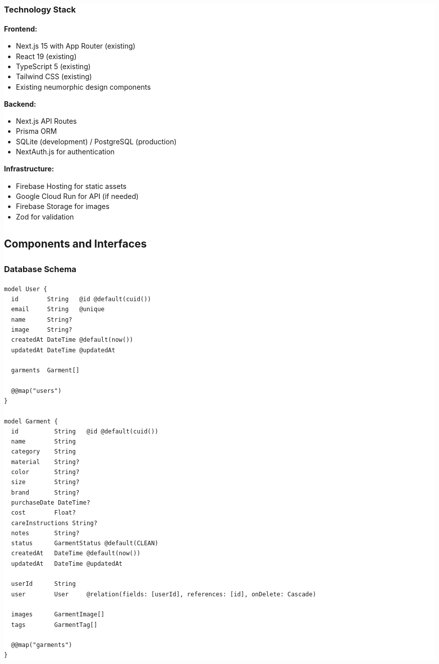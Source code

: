 ### Technology Stack

**Frontend:**
- Next.js 15 with App Router (existing)
- React 19 (existing)
- TypeScript 5 (existing)
- Tailwind CSS (existing)
- Existing neumorphic design components

**Backend:**
- Next.js API Routes
- Prisma ORM
- SQLite (development) / PostgreSQL (production)
- NextAuth.js for authentication

**Infrastructure:**
- Firebase Hosting for static assets
- Google Cloud Run for API (if needed)
- Firebase Storage for images
- Zod for validation

## Components and Interfaces

### Database Schema

```prisma
model User {
  id        String   @id @default(cuid())
  email     String   @unique
  name      String?
  image     String?
  createdAt DateTime @default(now())
  updatedAt DateTime @updatedAt
  
  garments  Garment[]
  
  @@map("users")
}

model Garment {
  id          String   @id @default(cuid())
  name        String
  category    String
  material    String?
  color       String?
  size        String?
  brand       String?
  purchaseDate DateTime?
  cost        Float?
  careInstructions String?
  notes       String?
  status      GarmentStatus @default(CLEAN)
  createdAt   DateTime @default(now())
  updatedAt   DateTime @updatedAt
  
  userId      String
  user        User     @relation(fields: [userId], references: [id], onDelete: Cascade)
  
  images      GarmentImage[]
  tags        GarmentTag[]
  
  @@map("garments")
}

```